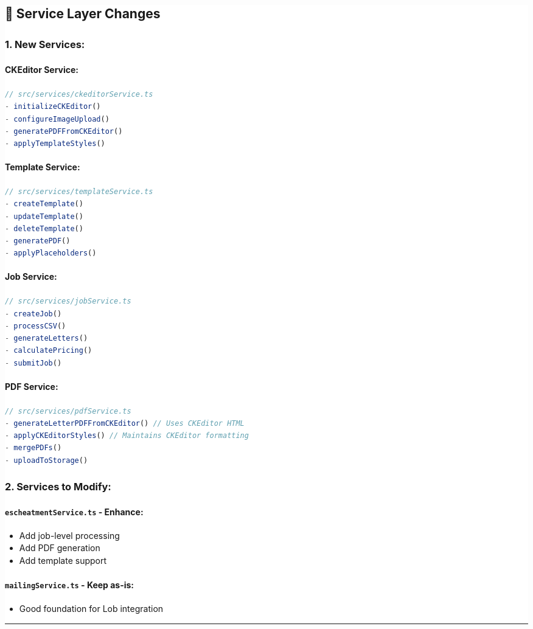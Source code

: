 
## 🔄 **Service Layer Changes**

### **1. New Services:**

#### **CKEditor Service:**
```typescript
// src/services/ckeditorService.ts
- initializeCKEditor()
- configureImageUpload()
- generatePDFFromCKEditor()
- applyTemplateStyles()
```

#### **Template Service:**
```typescript
// src/services/templateService.ts
- createTemplate()
- updateTemplate()
- deleteTemplate()
- generatePDF()
- applyPlaceholders()
```

#### **Job Service:**
```typescript
// src/services/jobService.ts
- createJob()
- processCSV()
- generateLetters()
- calculatePricing()
- submitJob()
```

#### **PDF Service:**
```typescript
// src/services/pdfService.ts
- generateLetterPDFFromCKEditor() // Uses CKEditor HTML
- applyCKEditorStyles() // Maintains CKEditor formatting
- mergePDFs()
- uploadToStorage()
```

### **2. Services to Modify:**

#### **`escheatmentService.ts` - Enhance:**
- Add job-level processing
- Add PDF generation
- Add template support

#### **`mailingService.ts` - Keep as-is:**
- Good foundation for Lob integration

---